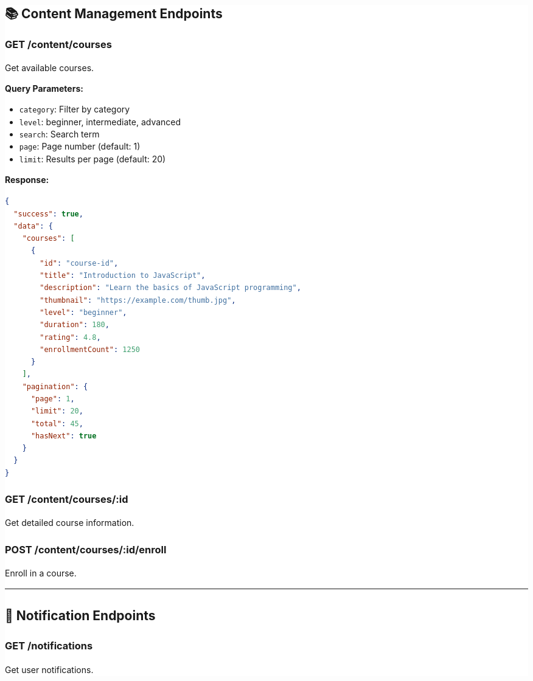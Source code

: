 
## 📚 Content Management Endpoints

### GET /content/courses
Get available courses.

**Query Parameters:**
- `category`: Filter by category
- `level`: beginner, intermediate, advanced
- `search`: Search term
- `page`: Page number (default: 1)
- `limit`: Results per page (default: 20)

**Response:**
```json
{
  "success": true,
  "data": {
    "courses": [
      {
        "id": "course-id",
        "title": "Introduction to JavaScript",
        "description": "Learn the basics of JavaScript programming",
        "thumbnail": "https://example.com/thumb.jpg",
        "level": "beginner",
        "duration": 180,
        "rating": 4.8,
        "enrollmentCount": 1250
      }
    ],
    "pagination": {
      "page": 1,
      "limit": 20,
      "total": 45,
      "hasNext": true
    }
  }
}
```

### GET /content/courses/:id
Get detailed course information.

### POST /content/courses/:id/enroll
Enroll in a course.

---

## 🔔 Notification Endpoints

### GET /notifications
Get user notifications.

